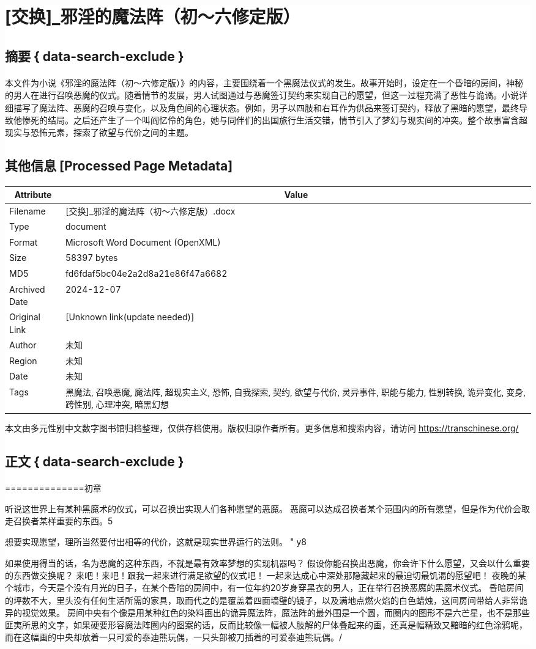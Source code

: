 # [交换]_邪淫的魔法阵（初〜六修定版）



## 摘要  { data-search-exclude }


本文件为小说《邪淫的魔法阵（初〜六修定版）》的内容，主要围绕着一个黑魔法仪式的发生。故事开始时，设定在一个昏暗的房间，神秘的男人在进行召唤恶魔的仪式。随着情节的发展，男人试图通过与恶魔签订契约来实现自己的愿望，但这一过程充满了恶性与诡谲。小说详细描写了魔法阵、恶魔的召唤与变化，以及角色间的心理状态。例如，男子以四肢和右耳作为供品来签订契约，释放了黑暗的愿望，最终导致他惨死的结局。之后还产生了一个叫阎忆伶的角色，她与同伴们的出国旅行生活交错，情节引入了梦幻与现实间的冲突。整个故事富含超现实与恐怖元素，探索了欲望与代价之间的主题。



## 其他信息 [Processed Page Metadata]

| Attribute       | Value                                  |
|-----------------|----------------------------------------|
| Filename        | [交换]_邪淫的魔法阵（初〜六修定版）.docx                             |
| Type            | document                                 |
| Format          | Microsoft Word Document (OpenXML)                               |
| Size            | 58397 bytes                           |
| MD5             | fd6fdaf5bc04e2a2d8a21e86f47a6682                                  |
| Archived Date   | 2024-12-07                             |
| Original Link   | [Unknown link(update needed)]                         |
| Author          | 未知                               |
| Region          | 未知                               |
| Date            | 未知                                 |
| Tags            | 黑魔法, 召唤恶魔, 魔法阵, 超现实主义, 恐怖, 自我探索, 契约, 欲望与代价, 灵异事件, 职能与能力, 性别转换, 诡异变化, 变身, 跨性别, 心理冲突, 暗黑幻想                                 |

本文由多元性别中文数字图书馆归档整理，仅供存档使用。版权归原作者所有。更多信息和搜索内容，请访问 <https://transchinese.org/>


## 正文 { data-search-exclude }


==============初章

听说这世界上有某种黑魔术的仪式，可以召换出实现人们各种愿望的恶魔。 恶魔可以达成召换者某个范围内的所有愿望，但是作为代价会取走召换者某样重要的东西。5

想要实现愿望，理所当然要付出相等的代价，这就是现实世界运行的法则。 " y8

如果使用得当的话，名为恶魔的这种东西，不就是最有效率梦想的实现机器吗？ 假设你能召换出恶魔，你会许下什么愿望，又会以什么重要的东西做交换呢？ 来吧！来吧！跟我一起来进行满足欲望的仪式吧！ 一起来达成心中深处那隐藏起来的最迫切最饥渴的愿望吧！ 夜晚的某个城市，今天是个没有月光的日子，在某个昏暗的房间中，有一位年约20岁身穿黑衣的男人，正在举行召换恶魔的黑魔术仪式。 昏暗房间的坪数不大，里头没有任何生活所需的家具，取而代之的是覆盖着四面墙璧的镜子，以及满地点燃火焰的白色蜡烛，这间房间带给人非常诡异的视觉效果。 房间中央有个像是用某种红色的染料画出的诡异魔法阵，魔法阵的最外围是一个圆，而圈内的图形不是六芒星，也不是那些匪夷所思的文字，如果硬要形容​​魔法阵圈内的图案的话，反而比较像一幅被人肢解的尸体叠起来的画，还真是幅精致又黯暗的红色涂鸦呢，而在这幅画的中央却放着一只可爱的泰迪熊玩偶，一只头部被刀插着的可爱泰迪熊玩偶。/
